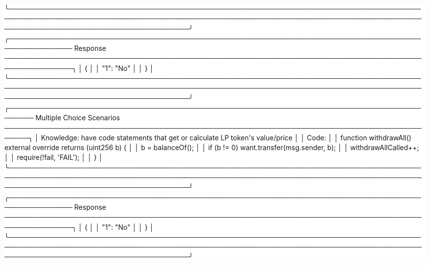 ╰─────────────────────────────────────────────────────────────────────────────────────────────────────────────────────────────────────────────────────────────────────────────────────────────────────────────────╯
╭─────────────────────────────────────────────────────────────────────────────────────────────────── Response ────────────────────────────────────────────────────────────────────────────────────────────────────╮
│ {                                                                                                                                                                                                               │
│   "1": "No"                                                                                                                                                                                                     │
│ }                                                                                                                                                                                                               │
╰─────────────────────────────────────────────────────────────────────────────────────────────────────────────────────────────────────────────────────────────────────────────────────────────────────────────────╯
╭─────────────────────────────────────────────────────────────────────────────────────────── Multiple Choice Scenarios ───────────────────────────────────────────────────────────────────────────────────────────╮
│ Knowledge: have code statements that get or calculate LP token's value/price                                                                                                                                    │
│ Code:                                                                                                                                                                                                           │
│   function withdrawAll() external override returns (uint256 b) {                                                                                                                                                │
│     b = balanceOf();                                                                                                                                                                                            │
│     if (b != 0) want.transfer(msg.sender, b);                                                                                                                                                                   │
│     withdrawAllCalled++;                                                                                                                                                                                        │
│     require(!fail, 'FAIL');                                                                                                                                                                                     │
│   }                                                                                                                                                                                                             │
╰─────────────────────────────────────────────────────────────────────────────────────────────────────────────────────────────────────────────────────────────────────────────────────────────────────────────────╯
╭─────────────────────────────────────────────────────────────────────────────────────────────────── Response ────────────────────────────────────────────────────────────────────────────────────────────────────╮
│ {                                                                                                                                                                                                               │
│     "1": "No"                                                                                                                                                                                                   │
│ }                                                                                                                                                                                                               │
╰─────────────────────────────────────────────────────────────────────────────────────────────────────────────────────────────────────────────────────────────────────────────────────────────────────────────────╯